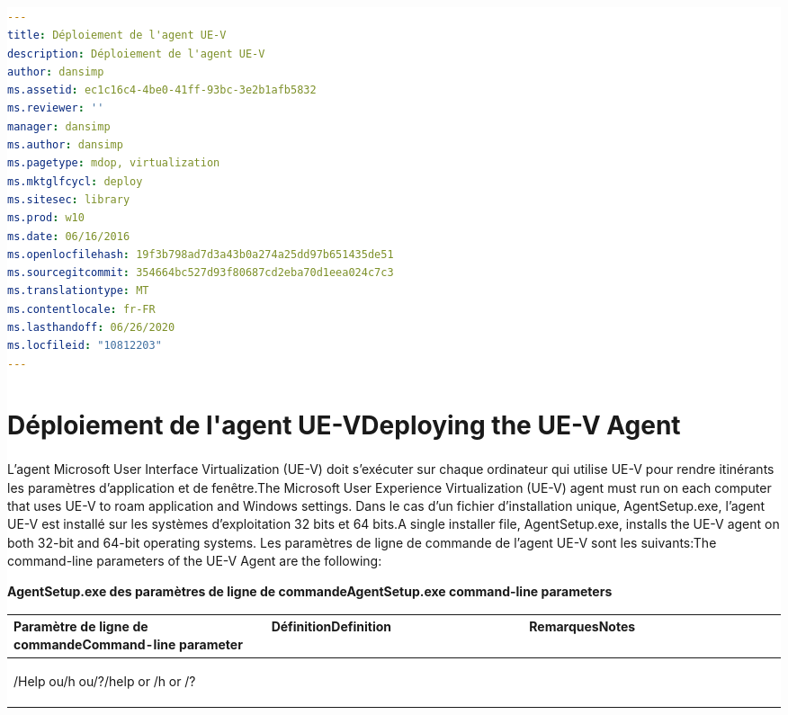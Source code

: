 ```yaml
---
title: Déploiement de l'agent UE-V
description: Déploiement de l'agent UE-V
author: dansimp
ms.assetid: ec1c16c4-4be0-41ff-93bc-3e2b1afb5832
ms.reviewer: ''
manager: dansimp
ms.author: dansimp
ms.pagetype: mdop, virtualization
ms.mktglfcycl: deploy
ms.sitesec: library
ms.prod: w10
ms.date: 06/16/2016
ms.openlocfilehash: 19f3b798ad7d3a43b0a274a25dd97b651435de51
ms.sourcegitcommit: 354664bc527d93f80687cd2eba70d1eea024c7c3
ms.translationtype: MT
ms.contentlocale: fr-FR
ms.lasthandoff: 06/26/2020
ms.locfileid: "10812203"
---
```

# <span data-ttu-id="0875f-103">Déploiement de l'agent UE-V</span><span class="sxs-lookup"><span data-stu-id="0875f-103">Deploying the UE-V Agent</span></span>


<span data-ttu-id="0875f-104">L’agent Microsoft User Interface Virtualization (UE-V) doit s’exécuter sur chaque ordinateur qui utilise UE-V pour rendre itinérants les paramètres d’application et de fenêtre.</span><span class="sxs-lookup"><span data-stu-id="0875f-104">The Microsoft User Experience Virtualization (UE-V) agent must run on each computer that uses UE-V to roam application and Windows settings.</span></span> <span data-ttu-id="0875f-105">Dans le cas d’un fichier d’installation unique, AgentSetup.exe, l’agent UE-V est installé sur les systèmes d’exploitation 32 bits et 64 bits.</span><span class="sxs-lookup"><span data-stu-id="0875f-105">A single installer file, AgentSetup.exe, installs the UE-V agent on both 32-bit and 64-bit operating systems.</span></span> <span data-ttu-id="0875f-106">Les paramètres de ligne de commande de l’agent UE-V sont les suivants:</span><span class="sxs-lookup"><span data-stu-id="0875f-106">The command-line parameters of the UE-V Agent are the following:</span></span>

**<span data-ttu-id="0875f-107">AgentSetup.exe des paramètres de ligne de commande</span><span class="sxs-lookup"><span data-stu-id="0875f-107">AgentSetup.exe command-line parameters</span></span>**

<table>
<colgroup>
<col width="33%" />
<col width="33%" />
<col width="33%" />
</colgroup>
<thead>
<tr class="header">
<th align="left"><strong><span data-ttu-id="0875f-108">Paramètre de ligne de commande</span><span class="sxs-lookup"><span data-stu-id="0875f-108">Command-line parameter</span></span></strong></th>
<th align="left"><strong><span data-ttu-id="0875f-109">Définition</span><span class="sxs-lookup"><span data-stu-id="0875f-109">Definition</span></span></strong></th>
<th align="left"><strong><span data-ttu-id="0875f-110">Remarques</span><span class="sxs-lookup"><span data-stu-id="0875f-110">Notes</span></span></strong></th>
</tr>
</thead>
<tbody>
<tr class="odd">
<td align="left"><p><span data-ttu-id="0875f-111">/Help ou/h ou/?</span><span class="sxs-lookup"><span data-stu-id="0875f-111">/help or /h or /?</span></span></p></td>
